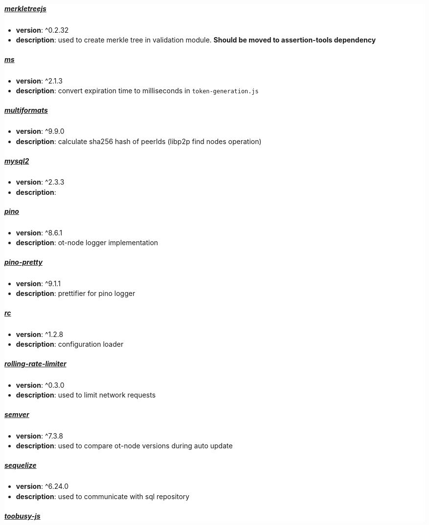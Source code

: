 ##### [merkletreejs](https://www.npmjs.com/package/merkletreejs)

-   **version**: ^0.2.32
-   **description**: used to create merkle tree in validation module. **Should be moved to assertion-tools dependency**

##### [ms](https://www.npmjs.com/package/ms)

-   **version**: ^2.1.3
-   **description**: convert expiration time to milliseconds in `token-generation.js`

##### [multiformats](https://www.npmjs.com/package/multiformats)

-   **version**: ^9.9.0
-   **description**: calculate sha256 hash of peerIds (libp2p find nodes operation)

##### [mysql2](https://www.npmjs.com/package/mysql2)

-   **version**: ^2.3.3
-   **description**:

##### [pino](https://www.npmjs.com/package/pino)

-   **version**: ^8.6.1
-   **description**: ot-node logger implementation

##### [pino-pretty](https://www.npmjs.com/package/pino-pretty)

-   **version**: ^9.1.1
-   **description**: prettifier for pino logger

##### [rc](https://www.npmjs.com/package/rc)

-   **version**: ^1.2.8
-   **description**: configuration loader

##### [rolling-rate-limiter](https://www.npmjs.com/package/rolling-rate-limiter)

-   **version**: ^0.3.0
-   **description**: used to limit network requests

##### [semver](https://www.npmjs.com/package/semver)

-   **version**: ^7.3.8
-   **description**: used to compare ot-node versions during auto update

##### [sequelize](https://www.npmjs.com/package/sequelize)

-   **version**: ^6.24.0
-   **description**: used to communicate with sql repository

##### [toobusy-js](https://www.npmjs.com/package/toobusy-js)
